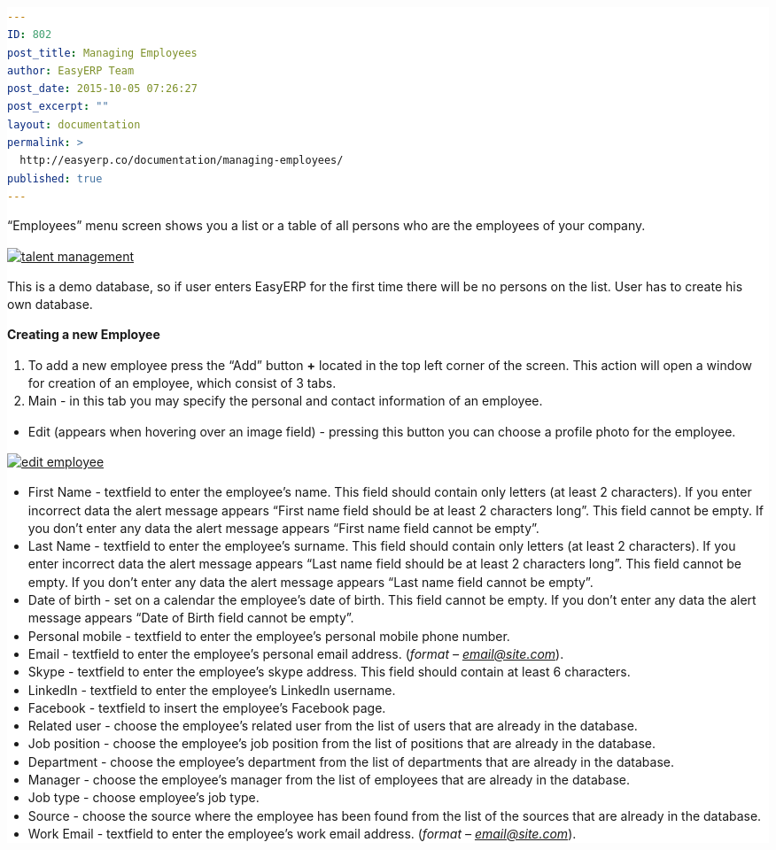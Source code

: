 ```yaml
---
ID: 802
post_title: Managing Employees
author: EasyERP Team
post_date: 2015-10-05 07:26:27
post_excerpt: ""
layout: documentation
permalink: >
  http://easyerp.co/documentation/managing-employees/
published: true
---
```

“Employees” menu screen shows you a list or a table of all persons who are the employees of your company.

<a href="https://easyerp.com/wp-content/uploads/2015/10/116.png"><img class="aligncenter size-full wp-image-883" src="https://easyerp.com/wp-content/uploads/2015/10/116.png" alt="talent management" width="800" height="358" /></a>

This is a demo database, so if user enters EasyERP for the first time there will be no persons on the list. User has to create his own database.

<strong>Creating a new Employee</strong>
<ol>
	<li>To add a new employee press the “Add” button <strong>+</strong> located in the top left corner of the screen. This action will open a window for creation of an employee, which consist of 3 tabs.</li>
	<li>Main - in this tab you may specify the personal and contact information of an employee.</li>
</ol>
<ul>
	<li>Edit (appears when hovering over an image field) - pressing this button you can choose a profile photo for the employee.</li>
</ul>
<a href="https://easyerp.com/wp-content/uploads/2015/10/231.png"><img class="aligncenter size-full wp-image-980" src="https://easyerp.com/wp-content/uploads/2015/10/231.png" alt="edit employee" width="155" height="152" /></a>
<ul>
	<li>First Name - textfield to enter the employee’s name. This field should contain only letters (at least 2 characters). If you enter incorrect data the alert message appears “First name field should be at least 2 characters long”. This field cannot be empty. If you don’t enter any data the alert message appears “First name field cannot be empty”.</li>
	<li>Last Name - textfield to enter the employee’s surname. This field should contain only letters (at least 2 characters). If you enter incorrect data the alert message appears “Last name field should be at least 2 characters long”. This field cannot be empty. If you don’t enter any data the alert message appears “Last name field cannot be empty”.</li>
	<li>Date of birth - set on a calendar the employee’s date of birth. This field cannot be empty. If you don’t enter any data the alert message appears “Date of Birth field cannot be empty”.</li>
	<li>Personal mobile - textfield to enter the employee’s personal mobile phone number.</li>
	<li>Email - textfield to enter the employee’s personal email address. (<em>format – </em><a href="mailto:email@site.com"><em>email@site.com</em></a>).</li>
	<li>Skype - textfield to enter the employee’s skype address. This field should contain at least 6 characters.</li>
	<li>LinkedIn - textfield to enter the employee’s LinkedIn username.</li>
	<li>Facebook - textfield to insert the employee’s Facebook page.</li>
	<li>Related user - choose the employee’s related user from the list of users that are already in the database.</li>
	<li>Job position - choose the employee’s job position from the list of positions that are already in the database.</li>
	<li>Department - choose the employee’s department from the list of departments that are already in the database.</li>
	<li>Manager - choose the employee’s manager from the list of employees that are already in the database.</li>
	<li>Job type - choose employee’s job type.</li>
	<li>Source - choose the source where the employee has been found from the list of the sources that are already in the database.</li>
	<li>Work Email - textfield to enter the employee’s work email address. (<em>format – </em><a href="mailto:email@site.com"><em>email@site.com</em></a>).</li>